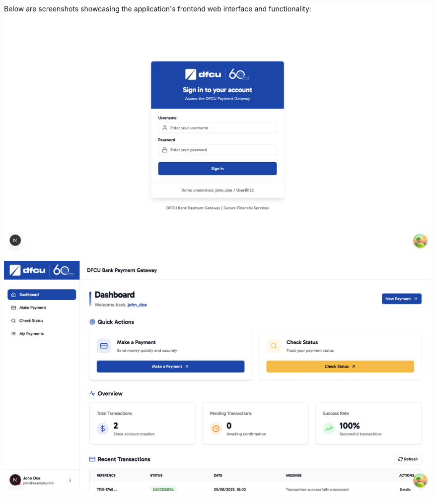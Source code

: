 Below are screenshots showcasing the application's frontend web interface and functionality:

![Login Page](/screenshots/Screenshot%202025-05-08%20at%2019.16.35.png)

![Dashboard Page](/screenshots/Screenshot%202025-05-08%20at%2019.14.46.png)
